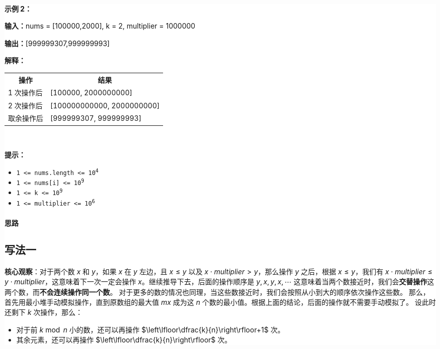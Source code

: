 <p><strong class="example">示例 2：</strong></p>

<div class="example-block">
<p><span class="example-io"><b>输入：</b>nums = [100000,2000], k = 2, multiplier = 1000000</span></p>

<p><span class="example-io"><b>输出：</b>[999999307,999999993]</span></p>

<p><strong>解释：</strong></p>

<table>
	<tbody>
		<tr>
			<th>操作</th>
			<th>结果</th>
		</tr>
		<tr>
			<td>1 次操作后</td>
			<td>[100000, 2000000000]</td>
		</tr>
		<tr>
			<td>2 次操作后</td>
			<td>[100000000000, 2000000000]</td>
		</tr>
		<tr>
			<td>取余操作后</td>
			<td>[999999307, 999999993]</td>
		</tr>
	</tbody>
</table>
</div>

<p>&nbsp;</p>

<p><strong>提示：</strong></p>

<ul>
	<li><code>1 &lt;= nums.length &lt;= 10<sup>4</sup></code></li>
	<li><code>1 &lt;= nums[i] &lt;= 10<sup>9</sup></code></li>
	<li><code>1 &lt;= k &lt;= 10<sup>9</sup></code></li>
	<li><code>1 &lt;= multiplier &lt;= 10<sup>6</sup></code></li>
</ul>


#### 思路

## 写法一

**核心观察**：对于两个数 $x$ 和 $y$，如果 $x$ 在 $y$ 左边，且 $x\le y$ 以及 $x\cdot \textit{multiplier} > y$，那么操作 $y$ 之后，根据 $x\le y$，我们有 $x\cdot \textit{multiplier} \le y\cdot \textit{multiplier}$，这意味着下一次一定会操作 $x$。继续推导下去，后面的操作顺序是 $y,x,y,x,\cdots$
这意味着当两个数接近时，我们会**交替操作**这两个数，而**不会连续操作同一个数**。
对于更多的数的情况也同理，当这些数接近时，我们会按照从小到大的顺序依次操作这些数。
那么，首先用最小堆手动模拟操作，直到原数组的最大值 $\textit{mx}$ 成为这 $n$ 个数的最小值。根据上面的结论，后面的操作就不需要手动模拟了。
设此时还剩下 $k$ 次操作，那么：
- 对于前 $k\bmod n$ 小的数，还可以再操作 $\left\lfloor\dfrac{k}{n}\right\rfloor+1$ 次。
- 其余元素，还可以再操作 $\left\lfloor\dfrac{k}{n}\right\rfloor$ 次。
